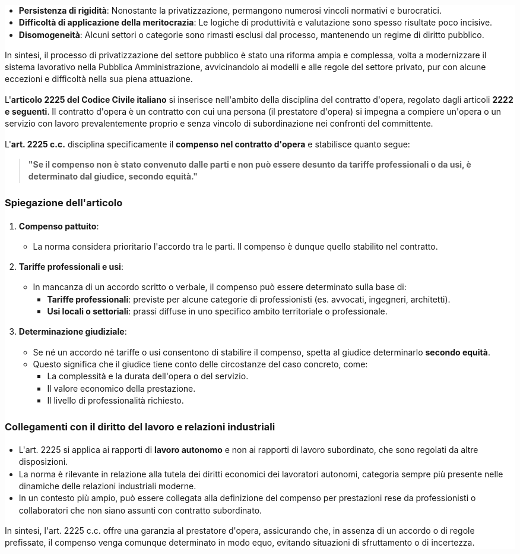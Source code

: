 -   **Persistenza di rigidità**: Nonostante la privatizzazione, permangono numerosi vincoli normativi e burocratici.
-   **Difficoltà di applicazione della meritocrazia**: Le logiche di produttività e valutazione sono spesso risultate poco incisive.
-   **Disomogeneità**: Alcuni settori o categorie sono rimasti esclusi dal processo, mantenendo un regime di diritto pubblico.

In sintesi, il processo di privatizzazione del settore pubblico è stato una riforma ampia e complessa, volta a modernizzare il sistema lavorativo nella Pubblica Amministrazione, avvicinandolo ai modelli e alle regole del settore privato, pur con alcune eccezioni e difficoltà nella sua piena attuazione.

L'**articolo 2225 del Codice Civile italiano** si inserisce nell'ambito della disciplina del contratto d'opera, regolato dagli articoli **2222 e seguenti**. Il contratto d'opera è un contratto con cui una persona (il prestatore d'opera) si impegna a compiere un'opera o un servizio con lavoro prevalentemente proprio e senza vincolo di subordinazione nei confronti del committente.

L'**art. 2225 c.c.** disciplina specificamente il **compenso nel contratto d'opera** e stabilisce quanto segue:

> **"Se il compenso non è stato convenuto dalle parti e non può essere desunto da tariffe professionali o da usi, è determinato dal giudice, secondo equità."**

### Spiegazione dell'articolo

1. **Compenso pattuito**:
   - La norma considera prioritario l'accordo tra le parti. Il compenso è dunque quello stabilito nel contratto.

2. **Tariffe professionali e usi**:
   - In mancanza di un accordo scritto o verbale, il compenso può essere determinato sulla base di:
     - **Tariffe professionali**: previste per alcune categorie di professionisti (es. avvocati, ingegneri, architetti).
     - **Usi locali o settoriali**: prassi diffuse in uno specifico ambito territoriale o professionale.

3. **Determinazione giudiziale**:
   - Se né un accordo né tariffe o usi consentono di stabilire il compenso, spetta al giudice determinarlo **secondo equità**.
   - Questo significa che il giudice tiene conto delle circostanze del caso concreto, come:
     - La complessità e la durata dell'opera o del servizio.
     - Il valore economico della prestazione.
     - Il livello di professionalità richiesto.

### Collegamenti con il diritto del lavoro e relazioni industriali
- L'art. 2225 si applica ai rapporti di **lavoro autonomo** e non ai rapporti di lavoro subordinato, che sono regolati da altre disposizioni.
- La norma è rilevante in relazione alla tutela dei diritti economici dei lavoratori autonomi, categoria sempre più presente nelle dinamiche delle relazioni industriali moderne.
- In un contesto più ampio, può essere collegata alla definizione del compenso per prestazioni rese da professionisti o collaboratori che non siano assunti con contratto subordinato.

In sintesi, l'art. 2225 c.c. offre una garanzia al prestatore d'opera, assicurando che, in assenza di un accordo o di regole prefissate, il compenso venga comunque determinato in modo equo, evitando situazioni di sfruttamento o di incertezza.
